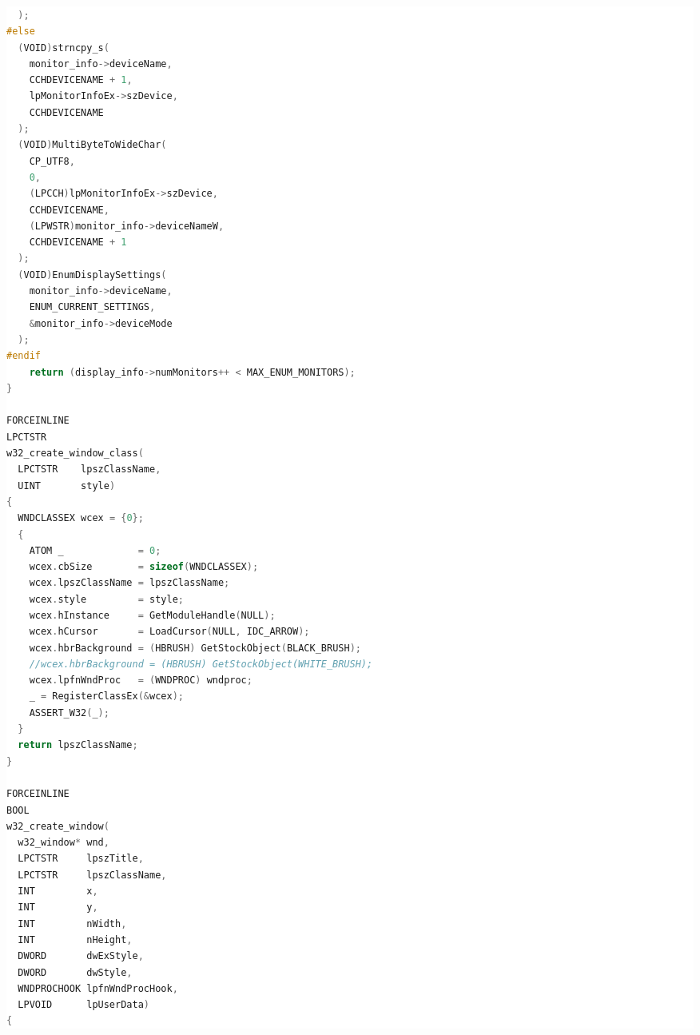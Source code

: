 ```C
  );
#else
  (VOID)strncpy_s(
    monitor_info->deviceName,
    CCHDEVICENAME + 1, 
    lpMonitorInfoEx->szDevice,
    CCHDEVICENAME
  );
  (VOID)MultiByteToWideChar(
    CP_UTF8,
    0,
    (LPCCH)lpMonitorInfoEx->szDevice,
    CCHDEVICENAME,
    (LPWSTR)monitor_info->deviceNameW,
    CCHDEVICENAME + 1
  );
  (VOID)EnumDisplaySettings(
    monitor_info->deviceName,
    ENUM_CURRENT_SETTINGS,
    &monitor_info->deviceMode
  );
#endif
    return (display_info->numMonitors++ < MAX_ENUM_MONITORS);
}

FORCEINLINE 
LPCTSTR
w32_create_window_class(
  LPCTSTR    lpszClassName,
  UINT       style)
{
  WNDCLASSEX wcex = {0};
  {
    ATOM _             = 0;
    wcex.cbSize        = sizeof(WNDCLASSEX);
    wcex.lpszClassName = lpszClassName;
    wcex.style         = style;
    wcex.hInstance     = GetModuleHandle(NULL);
    wcex.hCursor       = LoadCursor(NULL, IDC_ARROW);
    wcex.hbrBackground = (HBRUSH) GetStockObject(BLACK_BRUSH);
    //wcex.hbrBackground = (HBRUSH) GetStockObject(WHITE_BRUSH);
    wcex.lpfnWndProc   = (WNDPROC) wndproc;
    _ = RegisterClassEx(&wcex);
    ASSERT_W32(_);
  }
  return lpszClassName;
}

FORCEINLINE 
BOOL 
w32_create_window(
  w32_window* wnd,
  LPCTSTR     lpszTitle,
  LPCTSTR     lpszClassName,
  INT         x,
  INT         y,
  INT         nWidth,
  INT         nHeight,
  DWORD       dwExStyle,
  DWORD       dwStyle,
  WNDPROCHOOK lpfnWndProcHook,
  LPVOID      lpUserData)
{
```
